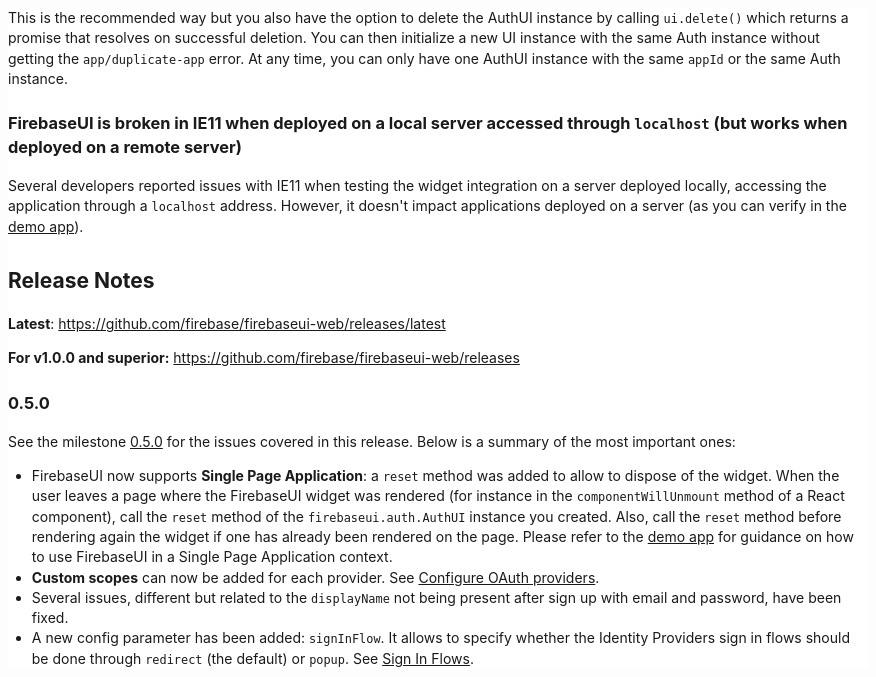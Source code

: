 This is the recommended way but you also have the option to delete the AuthUI
instance by calling `ui.delete()` which returns a promise that resolves on
successful deletion. You can then initialize a new UI instance with the same
Auth instance without getting the `app/duplicate-app` error. At any time, you
can only have one AuthUI instance with the same `appId` or the same Auth
instance.


### FirebaseUI is broken in IE11 when deployed on a local server accessed through `localhost` (but works when deployed on a remote server)

Several developers reported issues with IE11 when testing the widget integration on a server deployed locally, accessing the application through a `localhost` address. However, it doesn't impact applications deployed on a server (as you can verify in the [demo app](https://fir-ui-demo-84a6c.firebaseapp.com/)).

## Release Notes

**Latest**: https://github.com/firebase/firebaseui-web/releases/latest

**For v1.0.0 and superior:** https://github.com/firebase/firebaseui-web/releases

### 0.5.0

See the milestone [0.5.0](https://github.com/firebase/firebaseui-web/milestone/1)
for the issues covered in this release. Below is a summary of the most important
ones:

- FirebaseUI now supports **Single Page Application**: a `reset` method was
added to allow to dispose of the widget. When the user leaves a page where the
FirebaseUI widget was rendered (for instance in the `componentWillUnmount`
method of a React component), call the `reset` method of the
`firebaseui.auth.AuthUI` instance you created. Also, call the `reset` method
before rendering again the widget if one has already been rendered on the page.
Please refer to the [demo app](demo/) for guidance on how to use FirebaseUI in a
Single Page Application context.
- **Custom scopes** can now be added for each provider. See [Configure OAuth providers](configure-oauth-providers).
- Several issues, different but related to the `displayName` not being present
after sign up with email and password, have been fixed.
- A new config parameter has been added: `signInFlow`. It allows to specify
whether the Identity Providers sign in flows should be done through `redirect`
(the default) or `popup`. See [Sign In Flows](sign-in-flows).
